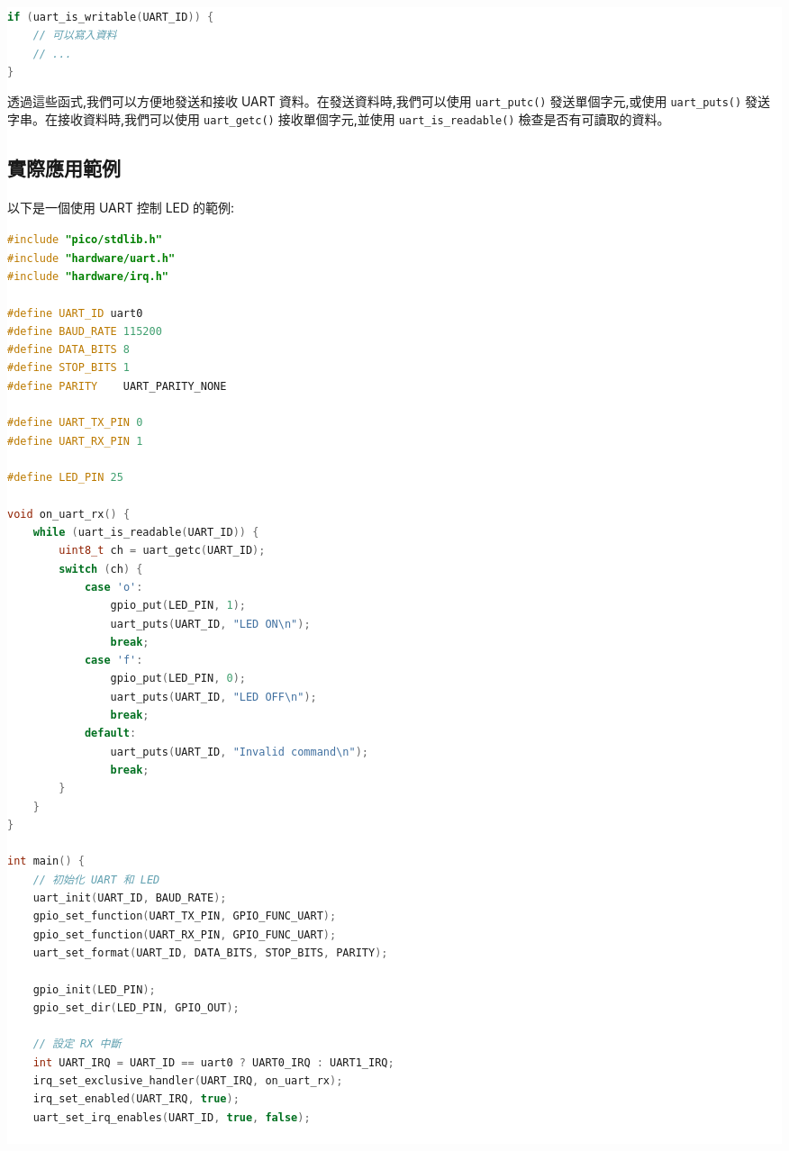 ```c
if (uart_is_writable(UART_ID)) {
    // 可以寫入資料
    // ...
}
```

透過這些函式,我們可以方便地發送和接收 UART 資料。在發送資料時,我們可以使用 `uart_putc()` 發送單個字元,或使用 `uart_puts()` 發送字串。在接收資料時,我們可以使用 `uart_getc()` 接收單個字元,並使用 `uart_is_readable()` 檢查是否有可讀取的資料。

## 實際應用範例

以下是一個使用 UART 控制 LED 的範例:

```c
#include "pico/stdlib.h"
#include "hardware/uart.h"
#include "hardware/irq.h"

#define UART_ID uart0
#define BAUD_RATE 115200
#define DATA_BITS 8
#define STOP_BITS 1
#define PARITY    UART_PARITY_NONE

#define UART_TX_PIN 0
#define UART_RX_PIN 1

#define LED_PIN 25

void on_uart_rx() {
    while (uart_is_readable(UART_ID)) {
        uint8_t ch = uart_getc(UART_ID);
        switch (ch) {
            case 'o':
                gpio_put(LED_PIN, 1);
                uart_puts(UART_ID, "LED ON\n");
                break;
            case 'f':
                gpio_put(LED_PIN, 0);
                uart_puts(UART_ID, "LED OFF\n");
                break;
            default:
                uart_puts(UART_ID, "Invalid command\n");
                break;
        }
    }
}

int main() {
    // 初始化 UART 和 LED
    uart_init(UART_ID, BAUD_RATE);
    gpio_set_function(UART_TX_PIN, GPIO_FUNC_UART);
    gpio_set_function(UART_RX_PIN, GPIO_FUNC_UART);
    uart_set_format(UART_ID, DATA_BITS, STOP_BITS, PARITY);
    
    gpio_init(LED_PIN);
    gpio_set_dir(LED_PIN, GPIO_OUT);
    
    // 設定 RX 中斷
    int UART_IRQ = UART_ID == uart0 ? UART0_IRQ : UART1_IRQ;
    irq_set_exclusive_handler(UART_IRQ, on_uart_rx);
    irq_set_enabled(UART_IRQ, true);
    uart_set_irq_enables(UART_ID, true, false);
    
```